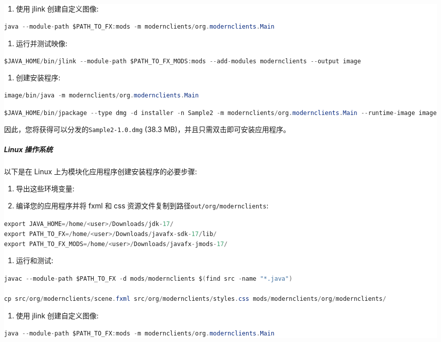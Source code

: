 1.  使用 jlink 创建自定义图像:

```java
java --module-path $PATH_TO_FX:mods -m modernclients/org.modernclients.Main

```

1.  运行并测试映像:

```java
$JAVA_HOME/bin/jlink --module-path $PATH_TO_FX_MODS:mods --add-modules modernclients --output image

```

1.  创建安装程序:

```java
image/bin/java -m modernclients/org.modernclients.Main

```

```java
$JAVA_HOME/bin/jpackage --type dmg -d installer -n Sample2 -m modernclients/org.modernclients.Main --runtime-image image

```

因此，您将获得可以分发的`Sample2-1.0.dmg` (38.3 MB)，并且只需双击即可安装应用程序。

##### Linux 操作系统

以下是在 Linux 上为模块化应用程序创建安装程序的必要步骤:

1.  导出这些环境变量:

1.  编译您的应用程序并将 fxml 和 css 资源文件复制到路径`out/org/modernclients`:

```java
export JAVA_HOME=/home/<user>/Downloads/jdk-17/
export PATH_TO_FX=/home/<user>/Downloads/javafx-sdk-17/lib/
export PATH_TO_FX_MODS=/home/<user>/Downloads/javafx-jmods-17/

```

1.  运行和测试:

```java
javac --module-path $PATH_TO_FX -d mods/modernclients $(find src -name "*.java")

cp src/org/modernclients/scene.fxml src/org/modernclients/styles.css mods/modernclients/org/modernclients/

```

1.  使用 jlink 创建自定义图像:

```java
java --module-path $PATH_TO_FX:mods -m modernclients/org.modernclients.Main

```
